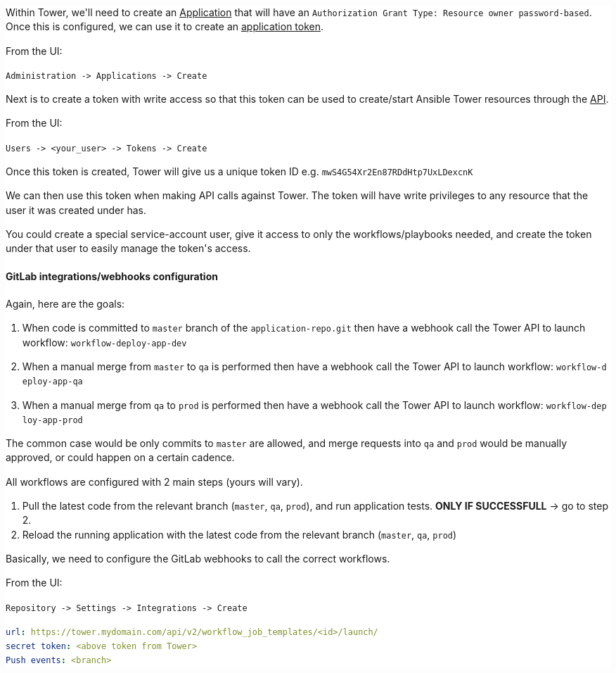 Within Tower, we'll need to create an [Application](https://docs.ansible.com/ansible-tower/latest/html/userguide/applications_auth.html) that will have an `Authorization Grant Type: Resource owner password-based`. Once this is configured, we can use it to create an [application token](https://docs.ansible.com/ansible-tower/latest/html/administration/oauth2_token_auth.html).

From the UI:

`Administration -> Applications -> Create`

Next is to create a token with write access so that this token can be used to create/start Ansible Tower resources through the [API](https://docs.ansible.com/ansible-tower/latest/html/towerapi/index.html).

From the UI:

`Users -> <your_user> -> Tokens -> Create`

Once this token is created, Tower will give us a unique token ID e.g. `mwS4G54Xr2En87RDdHtp7UxLDexcnK`

We can then use this token when making API calls against Tower. The token will have write privileges to any resource that the user it was created under has.

You could create a special service-account user, give it access to only the workflows/playbooks needed, and create the token under that user to easily manage the token's access.

#### GitLab integrations/webhooks configuration

Again, here are the goals:

1. When code is committed to `master` branch of the `application-repo.git` then have a webhook call the Tower API to launch workflow: `workflow-deploy-app-dev`

2. When a manual merge from `master` to `qa` is performed then have a webhook call the Tower API to launch workflow: `workflow-deploy-app-qa`

3. When a manual merge from `qa` to `prod` is performed then have a webhook call the Tower API to launch workflow: `workflow-deploy-app-prod`

The common case would be only commits to `master` are allowed, and merge requests into `qa` and `prod` would be manually approved, or could happen on a certain cadence.

All workflows are configured with 2 main steps (yours will vary).

1. Pull the latest code from the relevant branch (`master`, `qa`, `prod`), and run application tests. **ONLY IF SUCCESSFULL** -> go to step 2.
2. Reload the running application with the latest code from the relevant branch (`master`, `qa`, `prod`)

Basically, we need to configure the GitLab webhooks to call the correct workflows.

From the UI:

`Repository -> Settings -> Integrations -> Create`

```yaml
url: https://tower.mydomain.com/api/v2/workflow_job_templates/<id>/launch/
secret token: <above token from Tower>
Push events: <branch>
```
